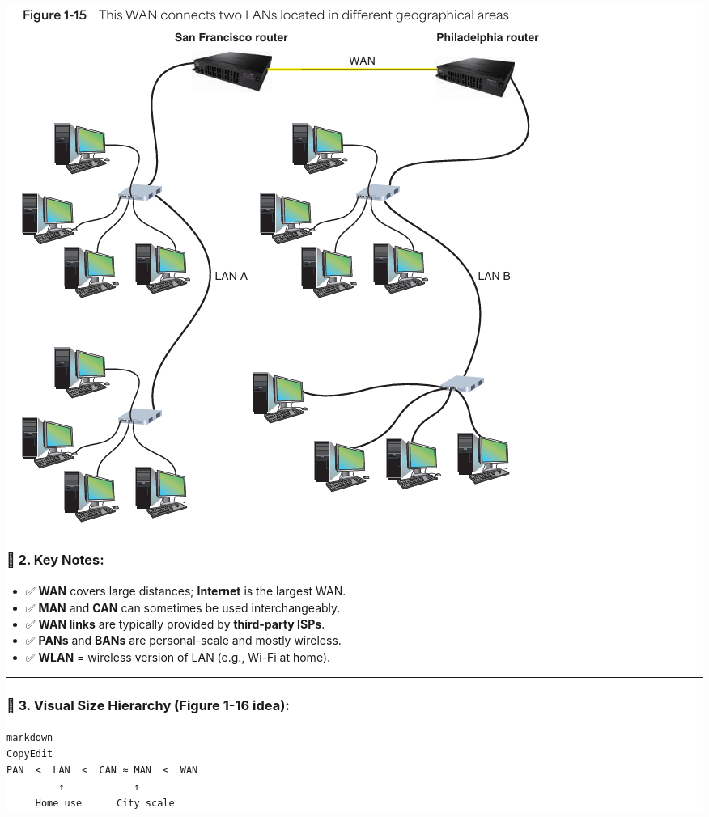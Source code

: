 ![image.png](assets/images/2025-05-09-Network-Hardware/image8.png)

### 📌 2. Key Notes:

- ✅ **WAN** covers large distances; **Internet** is the largest WAN.
- ✅ **MAN** and **CAN** can sometimes be used interchangeably.
- ✅ **WAN links** are typically provided by **third-party ISPs**.
- ✅ **PANs** and **BANs** are personal-scale and mostly wireless.
- ✅ **WLAN** = wireless version of LAN (e.g., Wi-Fi at home).

---

### 📌 3. Visual Size Hierarchy (Figure 1-16 idea):

```
markdown
CopyEdit
PAN  <  LAN  <  CAN ≈ MAN  <  WAN
         ↑            ↑
     Home use      City scale

```
